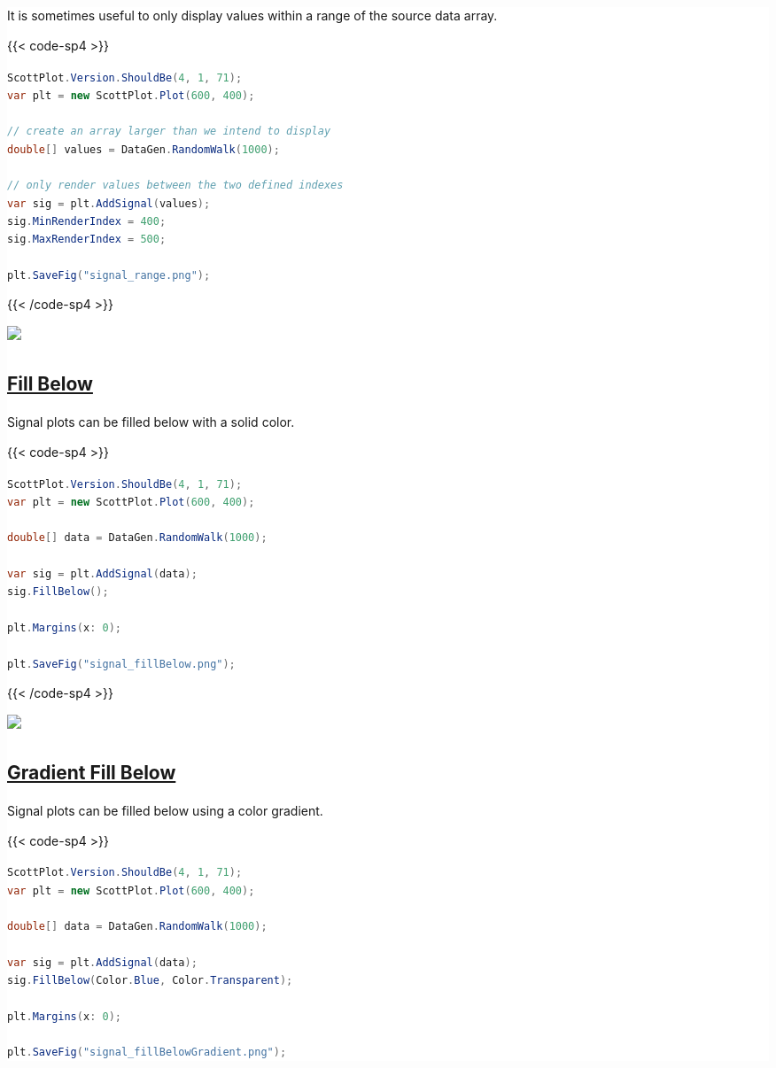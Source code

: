 It is sometimes useful to only display values within a range of the source data array.

{{< code-sp4 >}}

```cs
ScottPlot.Version.ShouldBe(4, 1, 71);
var plt = new ScottPlot.Plot(600, 400);

// create an array larger than we intend to display
double[] values = DataGen.RandomWalk(1000);

// only render values between the two defined indexes
var sig = plt.AddSignal(values);
sig.MinRenderIndex = 400;
sig.MaxRenderIndex = 500;

plt.SaveFig("signal_range.png");
```

{{< /code-sp4 >}}

<img src='../../images/signal_range.png' class='d-block mx-auto my-5' />


<h2><a id='fill-below' href='/cookbook/4.1/recipes/signal_fillbelow/'>Fill Below</a></h2>

Signal plots can be filled below with a solid color.

{{< code-sp4 >}}

```cs
ScottPlot.Version.ShouldBe(4, 1, 71);
var plt = new ScottPlot.Plot(600, 400);

double[] data = DataGen.RandomWalk(1000);

var sig = plt.AddSignal(data);
sig.FillBelow();

plt.Margins(x: 0);

plt.SaveFig("signal_fillBelow.png");
```

{{< /code-sp4 >}}

<img src='../../images/signal_fillbelow.png' class='d-block mx-auto my-5' />


<h2><a id='gradient-fill-below' href='/cookbook/4.1/recipes/signal_fillbelowgradient/'>Gradient Fill Below</a></h2>

Signal plots can be filled below using a color gradient.

{{< code-sp4 >}}

```cs
ScottPlot.Version.ShouldBe(4, 1, 71);
var plt = new ScottPlot.Plot(600, 400);

double[] data = DataGen.RandomWalk(1000);

var sig = plt.AddSignal(data);
sig.FillBelow(Color.Blue, Color.Transparent);

plt.Margins(x: 0);

plt.SaveFig("signal_fillBelowGradient.png");
```
